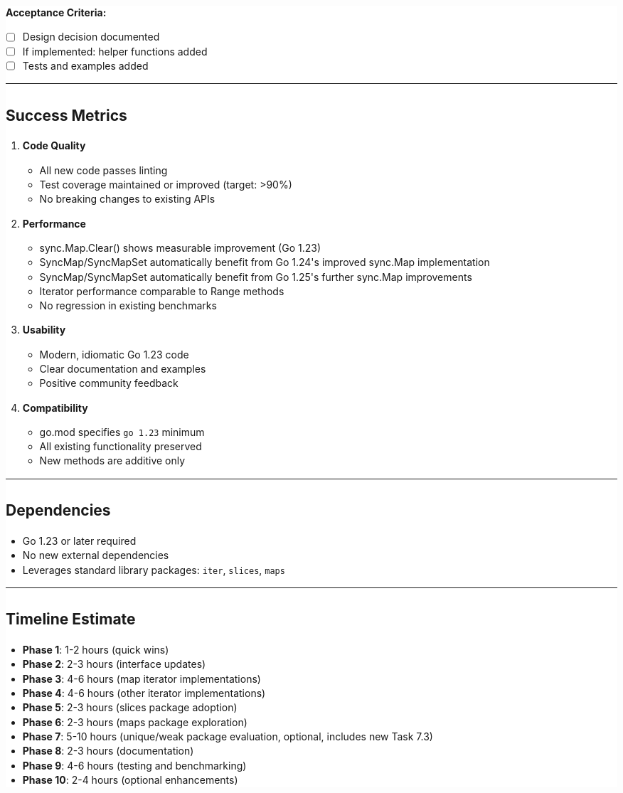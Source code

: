 **Acceptance Criteria:**
- [ ] Design decision documented
- [ ] If implemented: helper functions added
- [ ] Tests and examples added

---

## Success Metrics

1. **Code Quality**
   - All new code passes linting
   - Test coverage maintained or improved (target: >90%)
   - No breaking changes to existing APIs

2. **Performance**
   - sync.Map.Clear() shows measurable improvement (Go 1.23)
   - SyncMap/SyncMapSet automatically benefit from Go 1.24's improved sync.Map implementation
   - SyncMap/SyncMapSet automatically benefit from Go 1.25's further sync.Map improvements
   - Iterator performance comparable to Range methods
   - No regression in existing benchmarks

3. **Usability**
   - Modern, idiomatic Go 1.23 code
   - Clear documentation and examples
   - Positive community feedback

4. **Compatibility**
   - go.mod specifies `go 1.23` minimum
   - All existing functionality preserved
   - New methods are additive only

---

## Dependencies

- Go 1.23 or later required
- No new external dependencies
- Leverages standard library packages: `iter`, `slices`, `maps`

---

## Timeline Estimate

- **Phase 1**: 1-2 hours (quick wins)
- **Phase 2**: 2-3 hours (interface updates)
- **Phase 3**: 4-6 hours (map iterator implementations)
- **Phase 4**: 4-6 hours (other iterator implementations)
- **Phase 5**: 2-3 hours (slices package adoption)
- **Phase 6**: 2-3 hours (maps package exploration)
- **Phase 7**: 5-10 hours (unique/weak package evaluation, optional, includes new Task 7.3)
- **Phase 8**: 2-3 hours (documentation)
- **Phase 9**: 4-6 hours (testing and benchmarking)
- **Phase 10**: 2-4 hours (optional enhancements)
